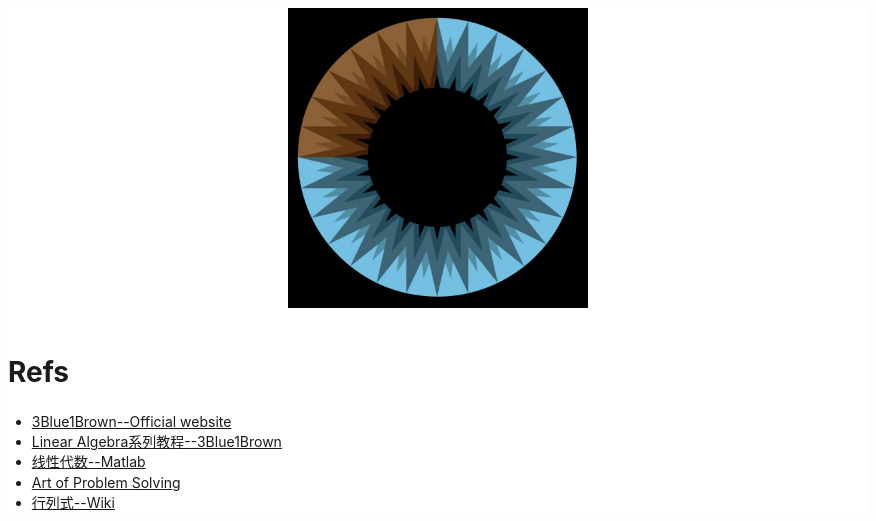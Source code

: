 <div align="center"><img width="300" src="https://raw.githubusercontent.com/LfqGithub/LfqGithub.github.io/master/images/3b1b.jpg"/></div>

# Refs

- [3Blue1Brown--Official website](https://www.3blue1brown.com/)
- [Linear Algebra系列教程--3Blue1Brown](https://www.bilibili.com/video/av6731067?p=1)
- [线性代数--Matlab](https://ww2.mathworks.cn/help/matlab/linear-algebra.html?s_tid=CRUX_lftnav)
- [Art of Problem Solving](https://artofproblemsolving.com/company)
- [行列式--Wiki](https://zh.wikipedia.org/wiki/%E8%A1%8C%E5%88%97%E5%BC%8F)

